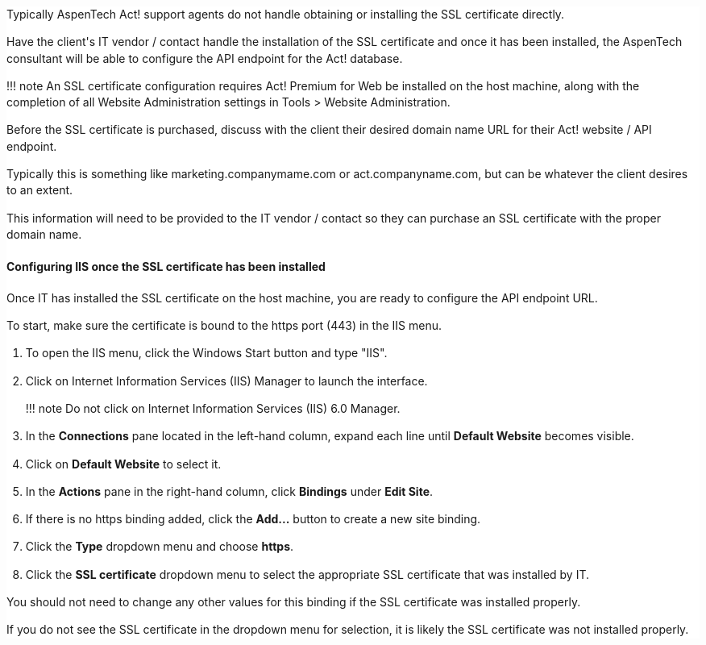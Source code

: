 Typically AspenTech Act! support agents do not handle obtaining or installing the SSL certificate directly.

Have the client's IT vendor / contact handle the installation of the SSL certificate and once it has been installed, the AspenTech consultant will be able to configure the API endpoint for the Act! database.

!!! note
        An SSL certificate configuration requires Act! Premium for Web be installed on the host machine, along with
        the completion of all Website Administration settings in Tools > Website Administration.

Before the SSL certificate is purchased, discuss with the client their desired domain name URL for their Act! website /
API endpoint.

Typically this is something like marketing.companymame.com or act.companyname.com, but can be whatever
the client desires to an extent.

This information will need to be provided to the IT vendor / contact so they can purchase an SSL certificate with the
proper domain name.

#### Configuring IIS once the SSL certificate has been installed
Once IT has installed the SSL certificate on the host machine, you are ready to configure the API endpoint URL.

To start, make sure the certificate is bound to the https port (443) in the IIS menu.

1. To open the IIS menu, click the Windows Start button and type "IIS".

2. Click on Internet Information Services (IIS) Manager to launch the interface.

    !!! note
            Do not click on Internet Information Services (IIS) 6.0 Manager.

3. In the **Connections** pane located in the left-hand column, expand each line until **Default Website** becomes visible.

4. Click on **Default Website** to select it.

5. In the **Actions** pane in the right-hand column, click **Bindings** under **Edit Site**.

6. If there is no https binding added, click the **Add...** button to create a new site binding.

7. Click the **Type** dropdown menu and choose **https**.

8. Click the **SSL certificate** dropdown menu to select the appropriate SSL certificate that was installed by IT.

You should not need to change any other values for this binding if the SSL certificate was installed properly.

If you do not see the SSL certificate in the dropdown menu for selection, it is likely the SSL certificate was not
installed properly.
